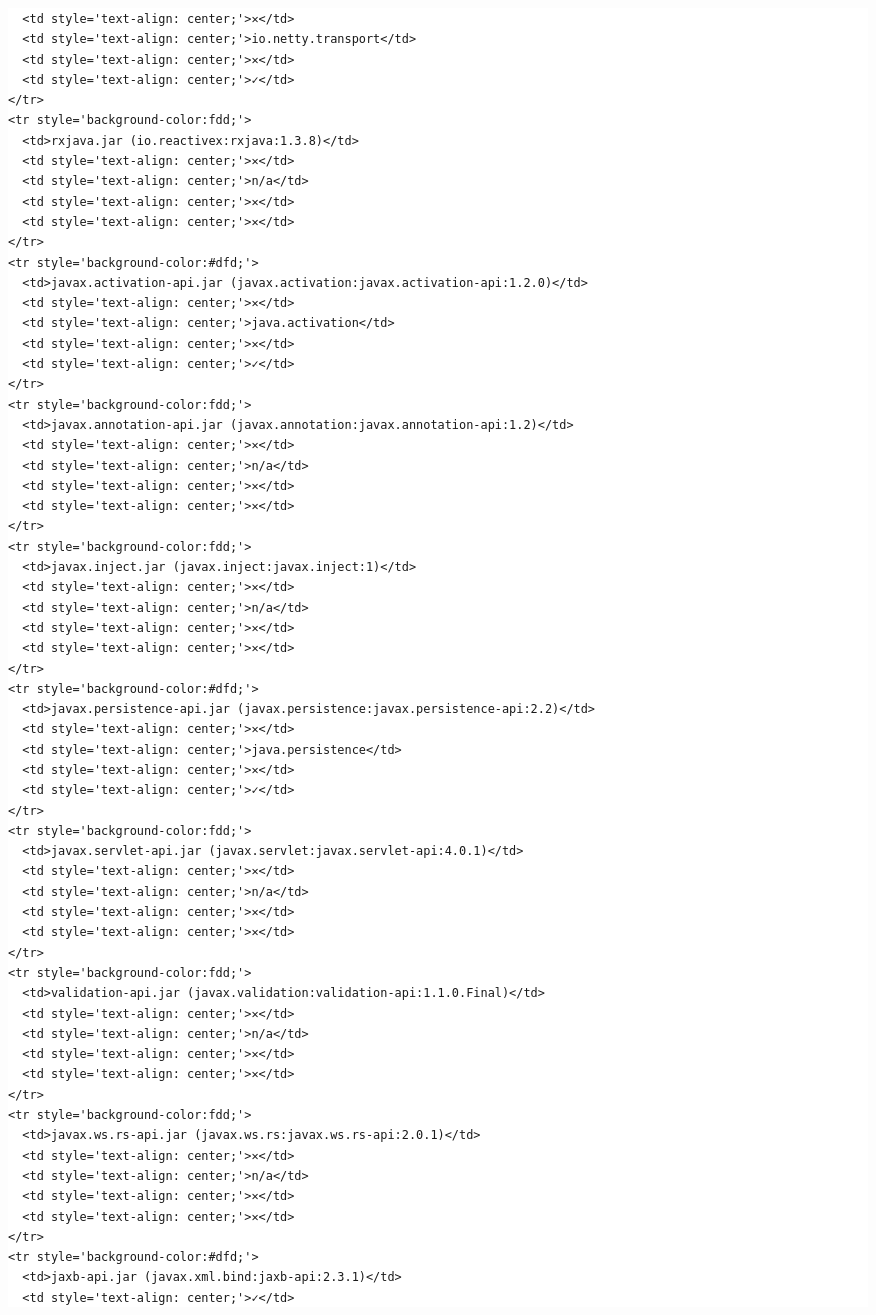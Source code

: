       <td style='text-align: center;'>✕</td>
      <td style='text-align: center;'>io.netty.transport</td>
      <td style='text-align: center;'>✕</td>
      <td style='text-align: center;'>✓</td>
    </tr>
    <tr style='background-color:fdd;'>
      <td>rxjava.jar (io.reactivex:rxjava:1.3.8)</td>
      <td style='text-align: center;'>✕</td>
      <td style='text-align: center;'>n/a</td>
      <td style='text-align: center;'>✕</td>
      <td style='text-align: center;'>✕</td>
    </tr>
    <tr style='background-color:#dfd;'>
      <td>javax.activation-api.jar (javax.activation:javax.activation-api:1.2.0)</td>
      <td style='text-align: center;'>✕</td>
      <td style='text-align: center;'>java.activation</td>
      <td style='text-align: center;'>✕</td>
      <td style='text-align: center;'>✓</td>
    </tr>
    <tr style='background-color:fdd;'>
      <td>javax.annotation-api.jar (javax.annotation:javax.annotation-api:1.2)</td>
      <td style='text-align: center;'>✕</td>
      <td style='text-align: center;'>n/a</td>
      <td style='text-align: center;'>✕</td>
      <td style='text-align: center;'>✕</td>
    </tr>
    <tr style='background-color:fdd;'>
      <td>javax.inject.jar (javax.inject:javax.inject:1)</td>
      <td style='text-align: center;'>✕</td>
      <td style='text-align: center;'>n/a</td>
      <td style='text-align: center;'>✕</td>
      <td style='text-align: center;'>✕</td>
    </tr>
    <tr style='background-color:#dfd;'>
      <td>javax.persistence-api.jar (javax.persistence:javax.persistence-api:2.2)</td>
      <td style='text-align: center;'>✕</td>
      <td style='text-align: center;'>java.persistence</td>
      <td style='text-align: center;'>✕</td>
      <td style='text-align: center;'>✓</td>
    </tr>
    <tr style='background-color:fdd;'>
      <td>javax.servlet-api.jar (javax.servlet:javax.servlet-api:4.0.1)</td>
      <td style='text-align: center;'>✕</td>
      <td style='text-align: center;'>n/a</td>
      <td style='text-align: center;'>✕</td>
      <td style='text-align: center;'>✕</td>
    </tr>
    <tr style='background-color:fdd;'>
      <td>validation-api.jar (javax.validation:validation-api:1.1.0.Final)</td>
      <td style='text-align: center;'>✕</td>
      <td style='text-align: center;'>n/a</td>
      <td style='text-align: center;'>✕</td>
      <td style='text-align: center;'>✕</td>
    </tr>
    <tr style='background-color:fdd;'>
      <td>javax.ws.rs-api.jar (javax.ws.rs:javax.ws.rs-api:2.0.1)</td>
      <td style='text-align: center;'>✕</td>
      <td style='text-align: center;'>n/a</td>
      <td style='text-align: center;'>✕</td>
      <td style='text-align: center;'>✕</td>
    </tr>
    <tr style='background-color:#dfd;'>
      <td>jaxb-api.jar (javax.xml.bind:jaxb-api:2.3.1)</td>
      <td style='text-align: center;'>✓</td>